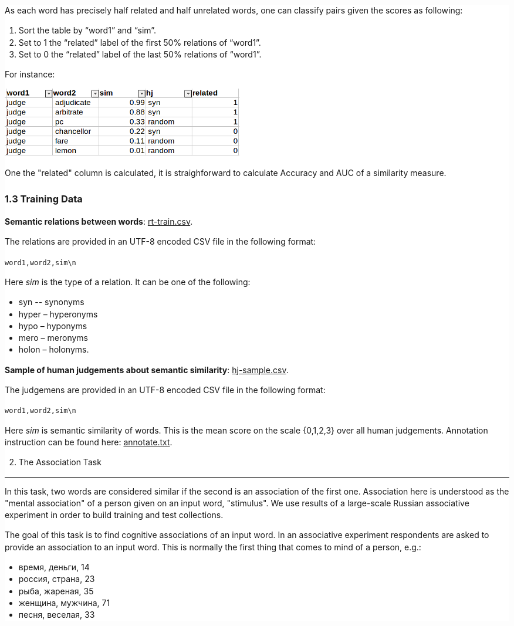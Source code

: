 As each word has precisely half related and half unrelated words, one can classify pairs given the scores as following:

1. Sort the table by “word1” and “sim”. 
2. Set to 1 the “related” label of the first 50% relations of “word1”.
3. Set to 0 the “related” label of the last 50% relations of “word1”.

For instance:

![alt](two.png)

One the "related" column is calculated, it is straighforward to calculate Accuracy and AUC of a similarity measure. 

### 1.3 Training Data

**Semantic relations between words**: [rt-train.csv](rt-train.csv).

The relations are provided in an UTF-8 encoded CSV file in the following format:

	word1,word2,sim\n

Here *sim* is the type of a relation. It can be one of the following:

 * syn -- synonyms
 * hyper – hyperonyms
 * hypo – hyponyms
 * mero – meronyms
 * holon – holonyms.

**Sample of human judgements about semantic similarity**: [hj-sample.csv](hj-sample.csv). 

The judgemens are provided in an UTF-8 encoded CSV file in the following format:

	word1,word2,sim\n

Here *sim* is semantic similarity of words. This is the mean score on the scale {0,1,2,3} over all human judgements. Annotation instruction can be found here: [annotate.txt](annotate.txt). 

2. The Association Task
-----------------------

In this task, two words are considered similar if the second is an association of the first one. Association here is understood as the "mental association" of a person given  on an input word, "stimulus". We use results of a large-scale Russian associative experiment in order to build training and test collections.

The goal of this task is to find cognitive associations of an input word. In an associative experiment respondents are asked to provide an association to an input word. This is normally the first thing that comes to mind of a person, e.g.:

 * время, деньги, 14
 * россия, страна, 23
 * рыба, жареная, 35
 * женщина, мужчина, 71
 * песня, веселая, 33
